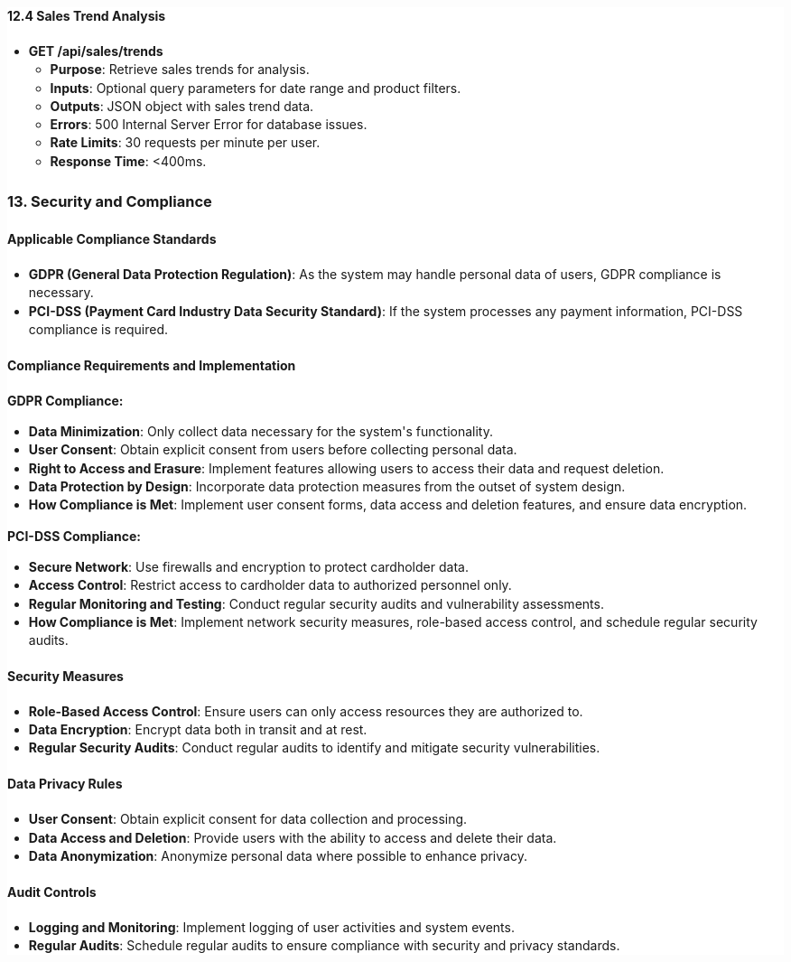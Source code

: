 #### 12.4 Sales Trend Analysis
- **GET /api/sales/trends**
  - **Purpose**: Retrieve sales trends for analysis.
  - **Inputs**: Optional query parameters for date range and product filters.
  - **Outputs**: JSON object with sales trend data.
  - **Errors**: 500 Internal Server Error for database issues.
  - **Rate Limits**: 30 requests per minute per user.
  - **Response Time**: <400ms.

### 13. Security and Compliance

#### Applicable Compliance Standards
- **GDPR (General Data Protection Regulation)**: As the system may handle personal data of users, GDPR compliance is necessary.
- **PCI-DSS (Payment Card Industry Data Security Standard)**: If the system processes any payment information, PCI-DSS compliance is required.

#### Compliance Requirements and Implementation

**GDPR Compliance:**
- **Data Minimization**: Only collect data necessary for the system's functionality.
- **User Consent**: Obtain explicit consent from users before collecting personal data.
- **Right to Access and Erasure**: Implement features allowing users to access their data and request deletion.
- **Data Protection by Design**: Incorporate data protection measures from the outset of system design.
- **How Compliance is Met**: Implement user consent forms, data access and deletion features, and ensure data encryption.

**PCI-DSS Compliance:**
- **Secure Network**: Use firewalls and encryption to protect cardholder data.
- **Access Control**: Restrict access to cardholder data to authorized personnel only.
- **Regular Monitoring and Testing**: Conduct regular security audits and vulnerability assessments.
- **How Compliance is Met**: Implement network security measures, role-based access control, and schedule regular security audits.

#### Security Measures
- **Role-Based Access Control**: Ensure users can only access resources they are authorized to.
- **Data Encryption**: Encrypt data both in transit and at rest.
- **Regular Security Audits**: Conduct regular audits to identify and mitigate security vulnerabilities.

#### Data Privacy Rules
- **User Consent**: Obtain explicit consent for data collection and processing.
- **Data Access and Deletion**: Provide users with the ability to access and delete their data.
- **Data Anonymization**: Anonymize personal data where possible to enhance privacy.

#### Audit Controls
- **Logging and Monitoring**: Implement logging of user activities and system events.
- **Regular Audits**: Schedule regular audits to ensure compliance with security and privacy standards.

